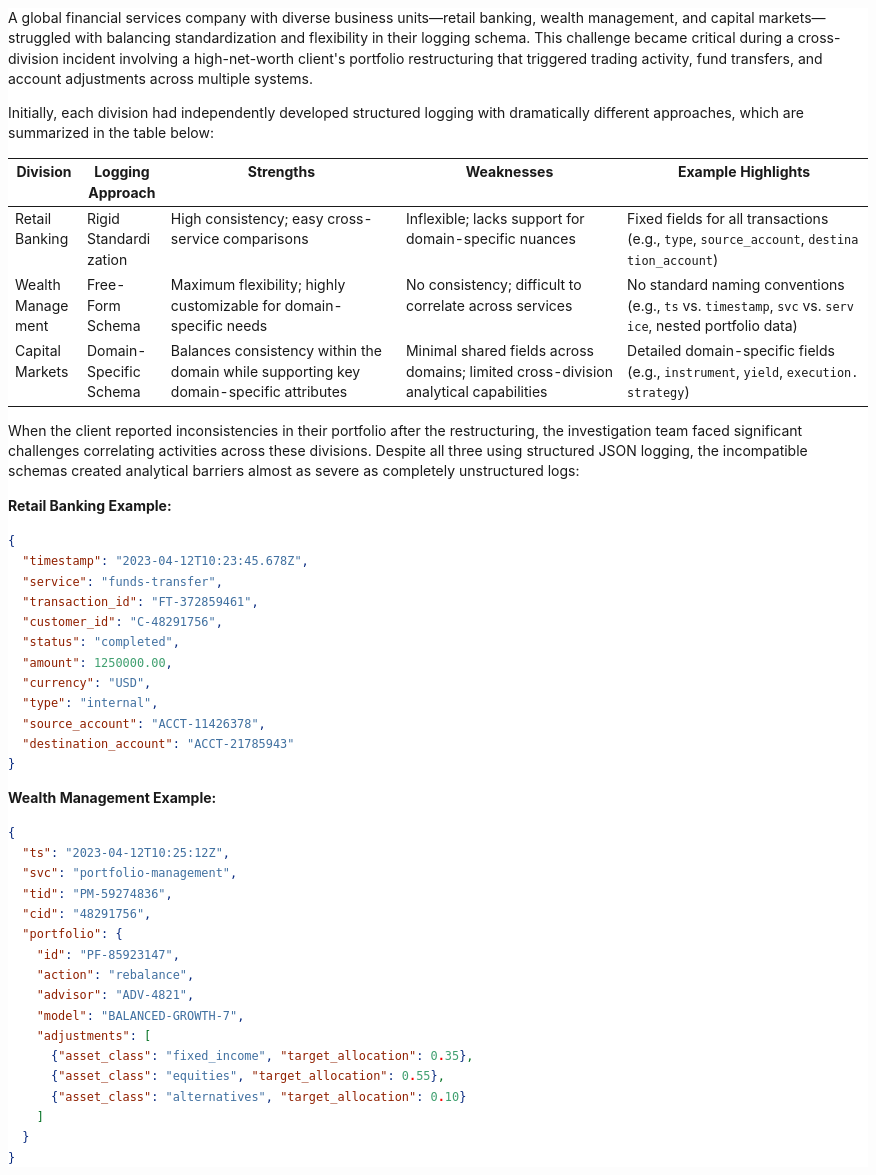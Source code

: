 A global financial services company with diverse business units—retail banking, wealth management, and capital markets—struggled with balancing standardization and flexibility in their logging schema. This challenge became critical during a cross-division incident involving a high-net-worth client's portfolio restructuring that triggered trading activity, fund transfers, and account adjustments across multiple systems.

Initially, each division had independently developed structured logging with dramatically different approaches, which are summarized in the table below:

| Division          | Logging Approach       | Strengths                                                                              | Weaknesses                                                                           | Example Highlights                                                                                      |
| ----------------- | ---------------------- | -------------------------------------------------------------------------------------- | ------------------------------------------------------------------------------------ | ------------------------------------------------------------------------------------------------------- |
| Retail Banking    | Rigid Standardization  | High consistency; easy cross-service comparisons                                       | Inflexible; lacks support for domain-specific nuances                                | Fixed fields for all transactions (e.g., `type`, `source_account`, `destination_account`)               |
| Wealth Management | Free-Form Schema       | Maximum flexibility; highly customizable for domain-specific needs                     | No consistency; difficult to correlate across services                               | No standard naming conventions (e.g., `ts` vs. `timestamp`, `svc` vs. `service`, nested portfolio data) |
| Capital Markets   | Domain-Specific Schema | Balances consistency within the domain while supporting key domain-specific attributes | Minimal shared fields across domains; limited cross-division analytical capabilities | Detailed domain-specific fields (e.g., `instrument`, `yield`, `execution.strategy`)                     |

When the client reported inconsistencies in their portfolio after the restructuring, the investigation team faced significant challenges correlating activities across these divisions. Despite all three using structured JSON logging, the incompatible schemas created analytical barriers almost as severe as completely unstructured logs:

**Retail Banking Example:**

```json
{
  "timestamp": "2023-04-12T10:23:45.678Z",
  "service": "funds-transfer",
  "transaction_id": "FT-372859461",
  "customer_id": "C-48291756",
  "status": "completed",
  "amount": 1250000.00,
  "currency": "USD",
  "type": "internal",
  "source_account": "ACCT-11426378",
  "destination_account": "ACCT-21785943"
}
```

**Wealth Management Example:**

```json
{
  "ts": "2023-04-12T10:25:12Z",
  "svc": "portfolio-management",
  "tid": "PM-59274836",
  "cid": "48291756",
  "portfolio": {
    "id": "PF-85923147",
    "action": "rebalance",
    "advisor": "ADV-4821",
    "model": "BALANCED-GROWTH-7",
    "adjustments": [
      {"asset_class": "fixed_income", "target_allocation": 0.35},
      {"asset_class": "equities", "target_allocation": 0.55},
      {"asset_class": "alternatives", "target_allocation": 0.10}
    ]
  }
}
```

